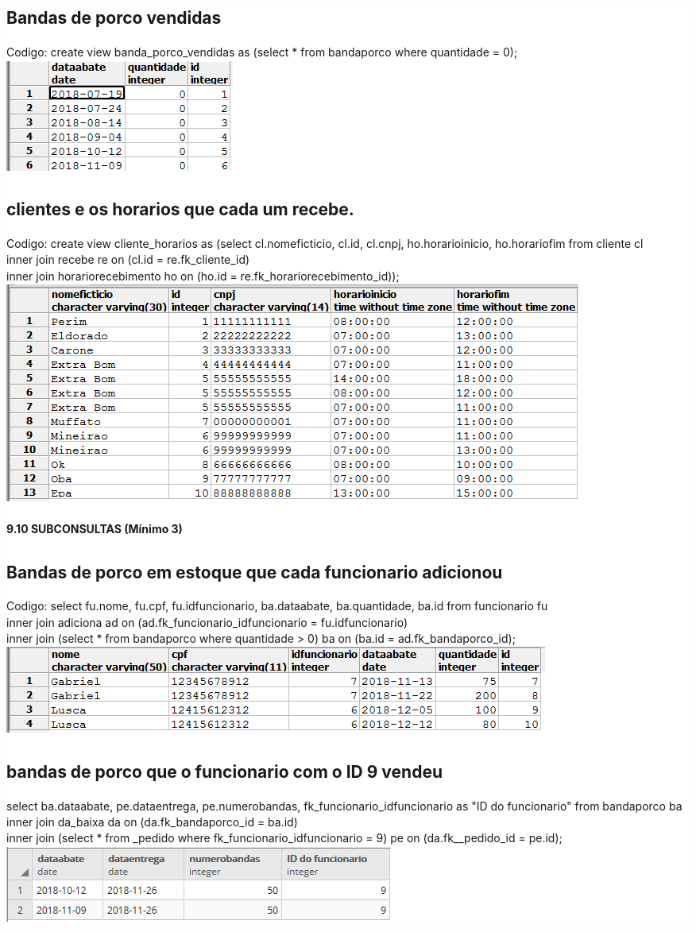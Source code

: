 <h2>Bandas de porco vendidas</h2>
Codigo: create view banda_porco_vendidas as (select * from bandaporco where quantidade = 0);<br>
<img src="https://github.com/trabAquarioInteligente/trab01/blob/master/images/Views/ViewBandasVendidas.png" alt="Bandas de porco vendidas"><br>

<h2>clientes e os horarios que cada um recebe.</h2>
Codigo: create view cliente_horarios as (select cl.nomeficticio, cl.id, cl.cnpj, ho.horarioinicio, ho.horariofim from cliente cl<br>
inner join recebe re on (cl.id = re.fk_cliente_id)<br>
inner join horariorecebimento ho on (ho.id = re.fk_horariorecebimento_id));<br>
<img src="https://github.com/trabAquarioInteligente/trab01/blob/master/images/Views/ViewClienteHorario.png" alt="clientes e os horarios que cada um recebe"><br>

#### 9.10	SUBCONSULTAS (Mínimo 3)<br>
<h2>Bandas de porco em estoque que cada funcionario adicionou</h2>
Codigo: select fu.nome, fu.cpf, fu.idfuncionario, ba.dataabate, ba.quantidade, ba.id from funcionario fu<br>
inner join adiciona ad on (ad.fk_funcionario_idfuncionario = fu.idfuncionario)<br>
inner join (select * from bandaporco where quantidade > 0) ba on (ba.id = ad.fk_bandaporco_id);<br>
<img src="https://github.com/trabAquarioInteligente/trab01/blob/master/images/Views/SubBandaFuncionario.png" alt="Bandas de porco em estoque que cada funcionario adicionou"><br>

<h2>bandas de porco que o funcionario com o ID 9 vendeu</h2>
select ba.dataabate, pe.dataentrega, pe.numerobandas, fk_funcionario_idfuncionario as "ID do funcionario" from bandaporco ba <br>
inner join da_baixa da on (da.fk_bandaporco_id = ba.id)<br>
inner join (select * from _pedido where fk_funcionario_idfuncionario = 9) pe on (da.fk__pedido_id = pe.id);<br>
<img src="https://github.com/trabAquarioInteligente/trab01/blob/master/images/subconsultas/subconsulta9.png" alt="bandas de porco que o funcionario com o ID 9 vendeu"><br>
